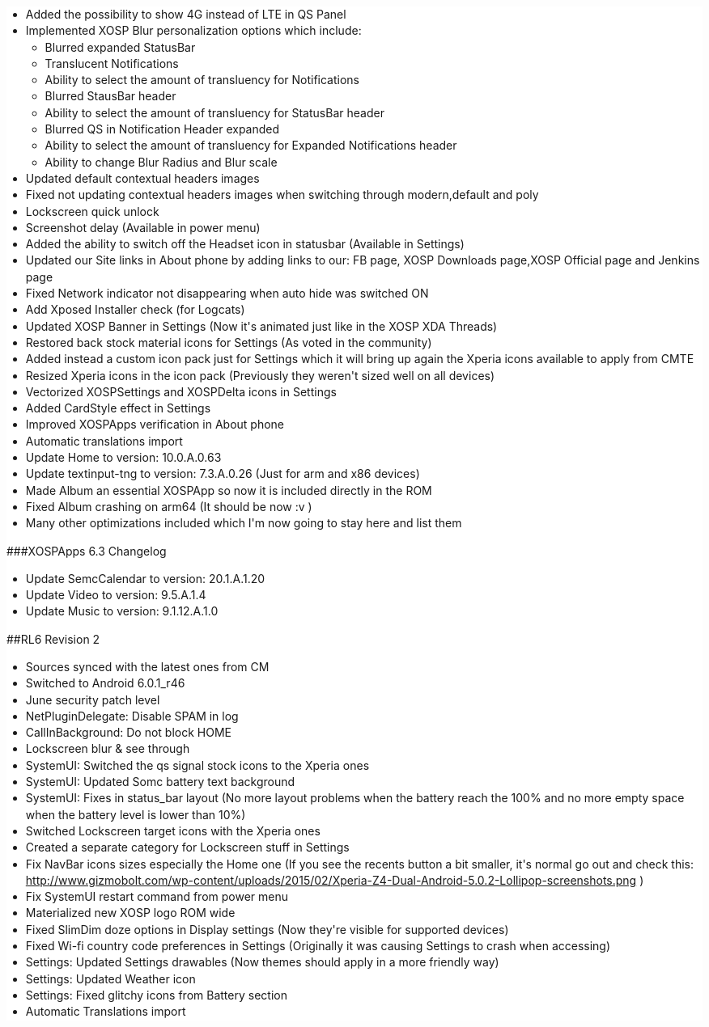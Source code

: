- Added the possibility to show 4G instead of LTE in QS Panel
- Implemented XOSP Blur personalization options which include:
    - Blurred expanded StatusBar
    - Translucent Notifications
    - Ability to select the amount of transluency for Notifications
    - Blurred StausBar header
    - Ability to select the amount of transluency for StatusBar header
    - Blurred QS in Notification Header expanded
    - Ability to select the amount of transluency for Expanded Notifications header
    - Ability to change Blur Radius and Blur scale
- Updated default contextual headers images
- Fixed not updating contextual headers images when switching through modern,default and poly
- Lockscreen quick unlock
- Screenshot delay (Available in power menu)
- Added the ability to switch off the Headset icon in statusbar (Available in Settings)
- Updated our Site links in About phone by adding links to our: FB page, XOSP Downloads page,XOSP Official page and Jenkins page
- Fixed Network indicator not disappearing when auto hide was switched ON
- Add Xposed Installer check (for Logcats)
- Updated XOSP Banner in Settings (Now it's animated just like in the XOSP XDA Threads)
- Restored back stock material icons for Settings (As voted in the community)
- Added instead a custom icon pack just for Settings which it will bring up again the Xperia icons available to apply from CMTE
- Resized Xperia icons in the icon pack (Previously they weren't sized well on all devices)
- Vectorized XOSPSettings and XOSPDelta icons in Settings
- Added CardStyle effect in Settings
- Improved XOSPApps verification in About phone
- Automatic translations import
- Update Home to version: 10.0.A.0.63
- Update textinput-tng to version: 7.3.A.0.26 (Just for arm and x86 devices)
- Made Album an essential XOSPApp so now it is included directly in the ROM
- Fixed Album crashing on arm64 (It should be now :v )
- Many other optimizations included which I'm now going to stay here and list them

###XOSPApps 6.3 Changelog

- Update SemcCalendar to version: 20.1.A.1.20
- Update Video to version: 9.5.A.1.4
- Update Music to version: 9.1.12.A.1.0  

##RL6 Revision 2
- Sources synced with the latest ones from CM
- Switched to Android 6.0.1_r46
- June security patch level
- NetPluginDelegate: Disable SPAM in log
- CallInBackground: Do not block HOME
- Lockscreen blur & see through
- SystemUI: Switched the qs signal stock icons to the Xperia ones
- SystemUI: Updated Somc battery text background
- SystemUI: Fixes in status_bar layout (No more layout problems when the battery reach the 100% and no more empty space when the battery level is lower than 10%)
- Switched Lockscreen target icons with the Xperia ones
- Created a separate category for Lockscreen stuff in Settings
- Fix NavBar icons sizes especially the Home one (If you see the recents button a bit smaller, it's normal go out and check this: http://www.gizmobolt.com/wp-content/uploads/2015/02/Xperia-Z4-Dual-Android-5.0.2-Lollipop-screenshots.png )
- Fix SystemUI restart command from power menu
- Materialized new XOSP logo ROM wide
- Fixed SlimDim doze options in Display settings (Now they're visible for supported devices)
- Fixed Wi-fi country code preferences in Settings (Originally it was causing Settings to crash when accessing)
- Settings: Updated Settings drawables (Now themes should apply in a more friendly way)
- Settings: Updated Weather icon
- Settings: Fixed glitchy icons from Battery section
- Automatic Translations import